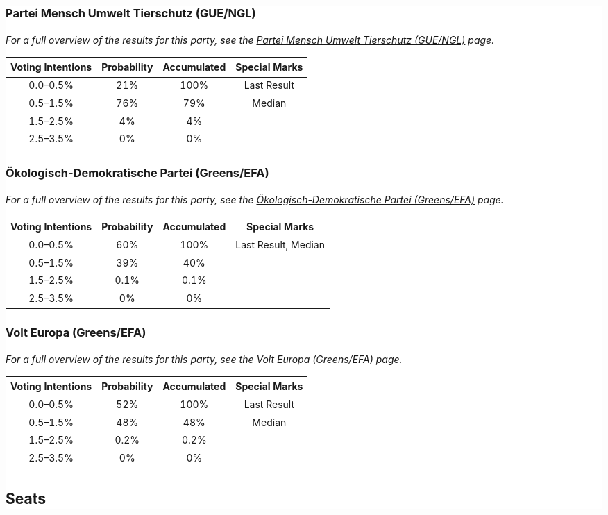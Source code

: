 ### Partei Mensch Umwelt Tierschutz (GUE/NGL)

*For a full overview of the results for this party, see the [Partei Mensch Umwelt Tierschutz (GUE/NGL)](party-parteimenschumwelttierschutzguengl.html) page.*

| Voting Intentions | Probability | Accumulated | Special Marks |
|:-----------------:|:-----------:|:-----------:|:-------------:|
| 0.0–0.5% | 21% | 100% | Last Result |
| 0.5–1.5% | 76% | 79% | Median |
| 1.5–2.5% | 4% | 4% |  |
| 2.5–3.5% | 0% | 0% |  |

### Ökologisch-Demokratische Partei (Greens/EFA)

*For a full overview of the results for this party, see the [Ökologisch-Demokratische Partei (Greens/EFA)](party-ökologisch-demokratischeparteigreensefa.html) page.*

| Voting Intentions | Probability | Accumulated | Special Marks |
|:-----------------:|:-----------:|:-----------:|:-------------:|
| 0.0–0.5% | 60% | 100% | Last Result, Median |
| 0.5–1.5% | 39% | 40% |  |
| 1.5–2.5% | 0.1% | 0.1% |  |
| 2.5–3.5% | 0% | 0% |  |

### Volt Europa (Greens/EFA)

*For a full overview of the results for this party, see the [Volt Europa (Greens/EFA)](party-volteuropagreensefa.html) page.*

| Voting Intentions | Probability | Accumulated | Special Marks |
|:-----------------:|:-----------:|:-----------:|:-------------:|
| 0.0–0.5% | 52% | 100% | Last Result |
| 0.5–1.5% | 48% | 48% | Median |
| 1.5–2.5% | 0.2% | 0.2% |  |
| 2.5–3.5% | 0% | 0% |  |


## Seats
